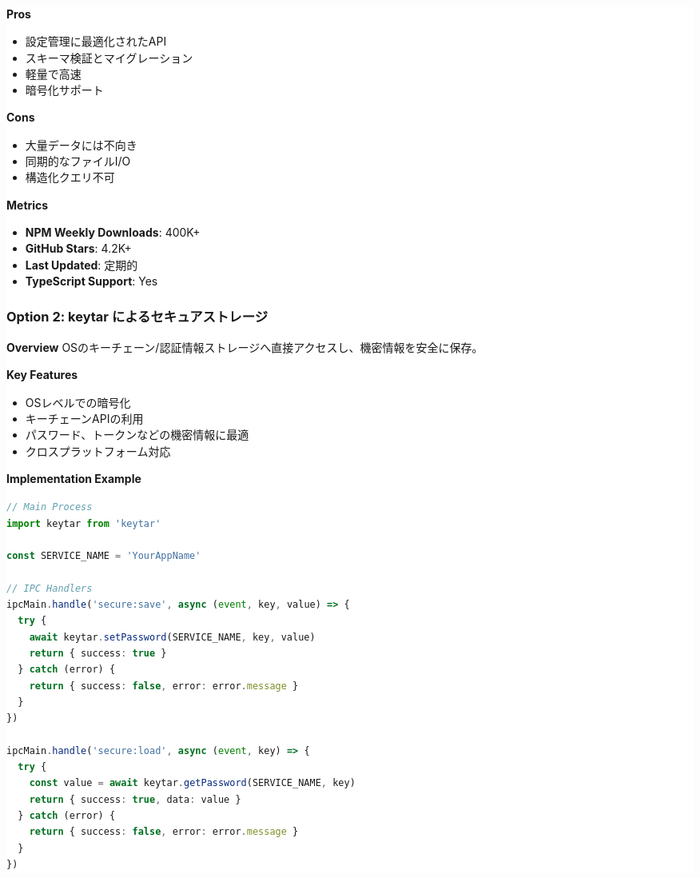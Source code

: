 **Pros**

- 設定管理に最適化されたAPI
- スキーマ検証とマイグレーション
- 軽量で高速
- 暗号化サポート

**Cons**

- 大量データには不向き
- 同期的なファイルI/O
- 構造化クエリ不可

**Metrics**

- **NPM Weekly Downloads**: 400K+
- **GitHub Stars**: 4.2K+
- **Last Updated**: 定期的
- **TypeScript Support**: Yes

### Option 2: keytar によるセキュアストレージ

**Overview**
OSのキーチェーン/認証情報ストレージへ直接アクセスし、機密情報を安全に保存。

**Key Features**

- OSレベルでの暗号化
- キーチェーンAPIの利用
- パスワード、トークンなどの機密情報に最適
- クロスプラットフォーム対応

**Implementation Example**

```typescript
// Main Process
import keytar from 'keytar'

const SERVICE_NAME = 'YourAppName'

// IPC Handlers
ipcMain.handle('secure:save', async (event, key, value) => {
  try {
    await keytar.setPassword(SERVICE_NAME, key, value)
    return { success: true }
  } catch (error) {
    return { success: false, error: error.message }
  }
})

ipcMain.handle('secure:load', async (event, key) => {
  try {
    const value = await keytar.getPassword(SERVICE_NAME, key)
    return { success: true, data: value }
  } catch (error) {
    return { success: false, error: error.message }
  }
})
```
